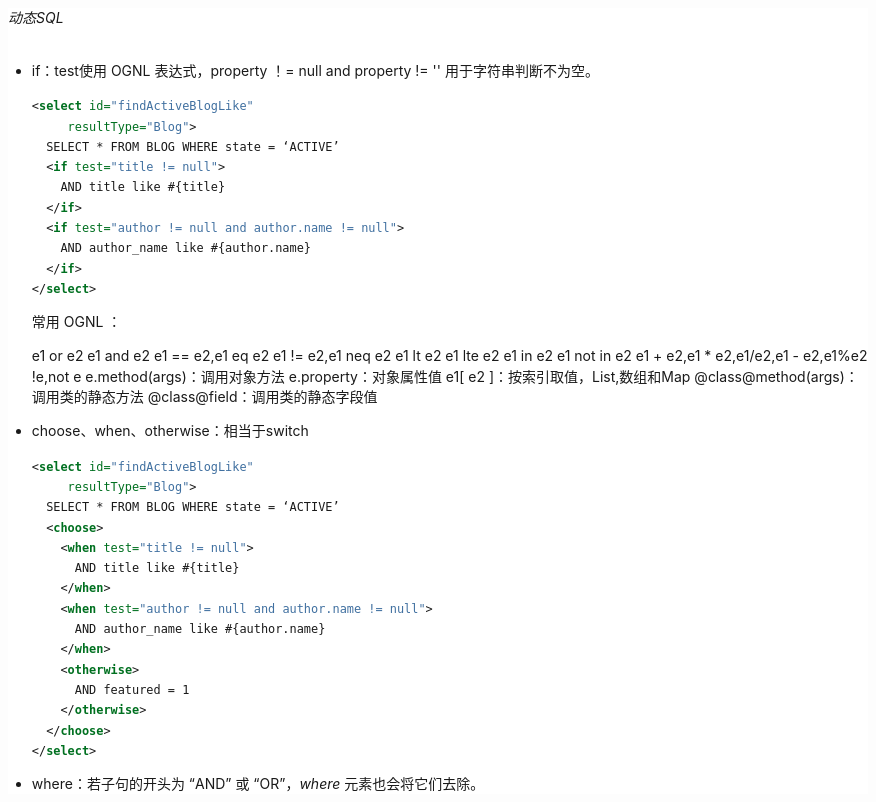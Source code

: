 ###### 动态SQL

- if：test使用 OGNL 表达式，property ！= null and property != '' 用于字符串判断不为空。

  ```xml
  <select id="findActiveBlogLike"
       resultType="Blog">
    SELECT * FROM BLOG WHERE state = ‘ACTIVE’
    <if test="title != null">
      AND title like #{title}
    </if>
    <if test="author != null and author.name != null">
      AND author_name like #{author.name}
    </if>
  </select>
  ```

  常用 OGNL ：

  e1 or e2
  e1 and e2
  e1 == e2,e1 eq e2
  e1 != e2,e1 neq e2
  e1 lt e2
  e1 lte e2
  e1 in e2
  e1 not in e2
  e1 + e2,e1 * e2,e1/e2,e1 - e2,e1%e2
  !e,not e
  e.method(args)：调用对象方法
  e.property：对象属性值
  e1\[ e2 \]：按索引取值，List,数组和Map
  @class@method(args)：调用类的静态方法
  @class@field：调用类的静态字段值
- choose、when、otherwise：相当于switch

  ```xml
  <select id="findActiveBlogLike"
       resultType="Blog">
    SELECT * FROM BLOG WHERE state = ‘ACTIVE’
    <choose>
      <when test="title != null">
        AND title like #{title}
      </when>
      <when test="author != null and author.name != null">
        AND author_name like #{author.name}
      </when>
      <otherwise>
        AND featured = 1
      </otherwise>
    </choose>
  </select>
  ```
- where：若子句的开头为 “AND” 或 “OR”，*where* 元素也会将它们去除。
